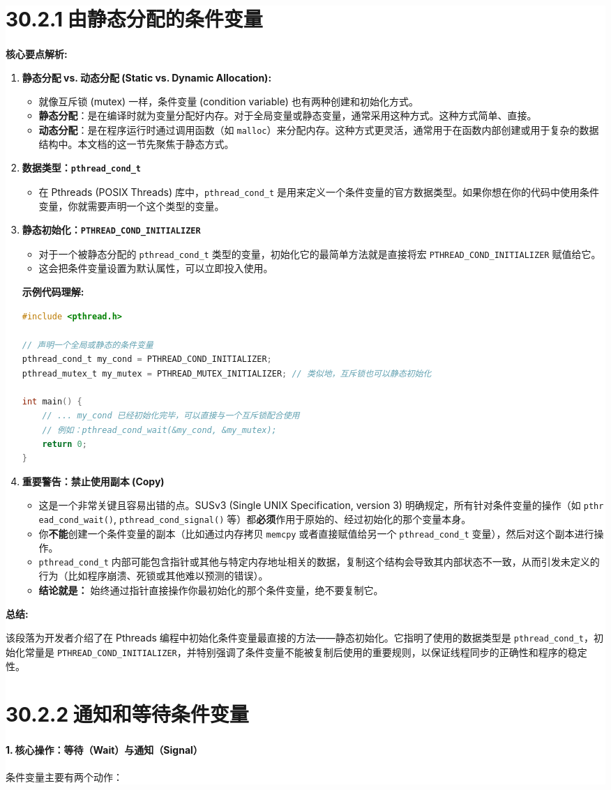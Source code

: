 # 30.2.1 由静态分配的条件变量

**核心要点解析:**

1.  **静态分配 vs. 动态分配 (Static vs. Dynamic Allocation):**

      * 就像互斥锁 (mutex) 一样，条件变量 (condition variable) 也有两种创建和初始化方式。
      * **静态分配**：是在编译时就为变量分配好内存。对于全局变量或静态变量，通常采用这种方式。这种方式简单、直接。
      * **动态分配**：是在程序运行时通过调用函数（如 `malloc`）来分配内存。这种方式更灵活，通常用于在函数内部创建或用于复杂的数据结构中。本文档的这一节先聚焦于静态方式。

2.  **数据类型：`pthread_cond_t`**

      * 在 Pthreads (POSIX Threads) 库中，`pthread_cond_t` 是用来定义一个条件变量的官方数据类型。如果你想在你的代码中使用条件变量，你就需要声明一个这个类型的变量。

3.  **静态初始化：`PTHREAD_COND_INITIALIZER`**

      * 对于一个被静态分配的 `pthread_cond_t` 类型的变量，初始化它的最简单方法就是直接将宏 `PTHREAD_COND_INITIALIZER` 赋值给它。
      * 这会把条件变量设置为默认属性，可以立即投入使用。

    **示例代码理解:**

    ```c
    #include <pthread.h>

    // 声明一个全局或静态的条件变量
    pthread_cond_t my_cond = PTHREAD_COND_INITIALIZER;
    pthread_mutex_t my_mutex = PTHREAD_MUTEX_INITIALIZER; // 类似地，互斥锁也可以静态初始化

    int main() {
        // ... my_cond 已经初始化完毕，可以直接与一个互斥锁配合使用
        // 例如：pthread_cond_wait(&my_cond, &my_mutex);
        return 0;
    }
    ```

4.  **重要警告：禁止使用副本 (Copy)**

      * 这是一个非常关键且容易出错的点。SUSv3 (Single UNIX Specification, version 3) 明确规定，所有针对条件变量的操作（如 `pthread_cond_wait()`, `pthread_cond_signal()` 等）都**必须**作用于原始的、经过初始化的那个变量本身。
      * 你**不能**创建一个条件变量的副本（比如通过内存拷贝 `memcpy` 或者直接赋值给另一个 `pthread_cond_t` 变量），然后对这个副本进行操作。
      * `pthread_cond_t` 内部可能包含指针或其他与特定内存地址相关的数据，复制这个结构会导致其内部状态不一致，从而引发未定义的行为（比如程序崩溃、死锁或其他难以预测的错误）。
      * **结论就是：** 始终通过指针直接操作你最初始化的那个条件变量，绝不要复制它。

**总结:**

该段落为开发者介绍了在 Pthreads 编程中初始化条件变量最直接的方法——静态初始化。它指明了使用的数据类型是 `pthread_cond_t`，初始化常量是 `PTHREAD_COND_INITIALIZER`，并特别强调了条件变量不能被复制后使用的重要规则，以保证线程同步的正确性和程序的稳定性。


# 30.2.2 通知和等待条件变量

#### 1\. 核心操作：等待（Wait）与通知（Signal）

条件变量主要有两个动作：
